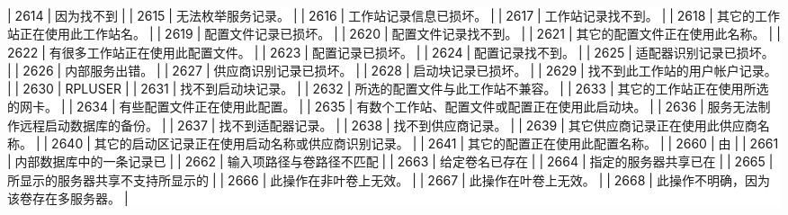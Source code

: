 | 2614  | 因为找不到                                                   |
| 2615  | 无法枚举服务记录。                                           |
| 2616  | 工作站记录信息已损坏。                                       |
| 2617  | 工作站记录找不到。                                           |
| 2618  | 其它的工作站正在使用此工作站名。                             |
| 2619  | 配置文件记录已损坏。                                         |
| 2620  | 配置文件记录找不到。                                         |
| 2621  | 其它的配置文件正在使用此名称。                               |
| 2622  | 有很多工作站正在使用此配置文件。                             |
| 2623  | 配置记录已损坏。                                             |
| 2624  | 配置记录找不到。                                             |
| 2625  | 适配器识别记录已损坏。                                       |
| 2626  | 内部服务出错。                                               |
| 2627  | 供应商识别记录已损坏。                                       |
| 2628  | 启动块记录已损坏。                                           |
| 2629  | 找不到此工作站的用户帐户记录。                               |
| 2630  | RPLUSER                                                      |
| 2631  | 找不到启动块记录。                                           |
| 2632  | 所选的配置文件与此工作站不兼容。                             |
| 2633  | 其它的工作站正在使用所选的网卡。                             |
| 2634  | 有些配置文件正在使用此配置。                                 |
| 2635  | 有数个工作站、配置文件或配置正在使用此启动块。               |
| 2636  | 服务无法制作远程启动数据库的备份。                           |
| 2637  | 找不到适配器记录。                                           |
| 2638  | 找不到供应商记录。                                           |
| 2639  | 其它供应商记录正在使用此供应商名称。                         |
| 2640  | 其它的启动区记录正在使用启动名称或供应商识别记录。           |
| 2641  | 其它的配置正在使用此配置名称。                               |
| 2660  | 由                                                           |
| 2661  | 内部数据库中的一条记录已                                     |
| 2662  | 输入项路径与卷路径不匹配                                     |
| 2663  | 给定卷名已存在                                               |
| 2664  | 指定的服务器共享已在                                         |
| 2665  | 所显示的服务器共享不支持所显示的                             |
| 2666  | 此操作在非叶卷上无效。                                       |
| 2667  | 此操作在叶卷上无效。                                         |
| 2668  | 此操作不明确，因为该卷存在多服务器。                         |